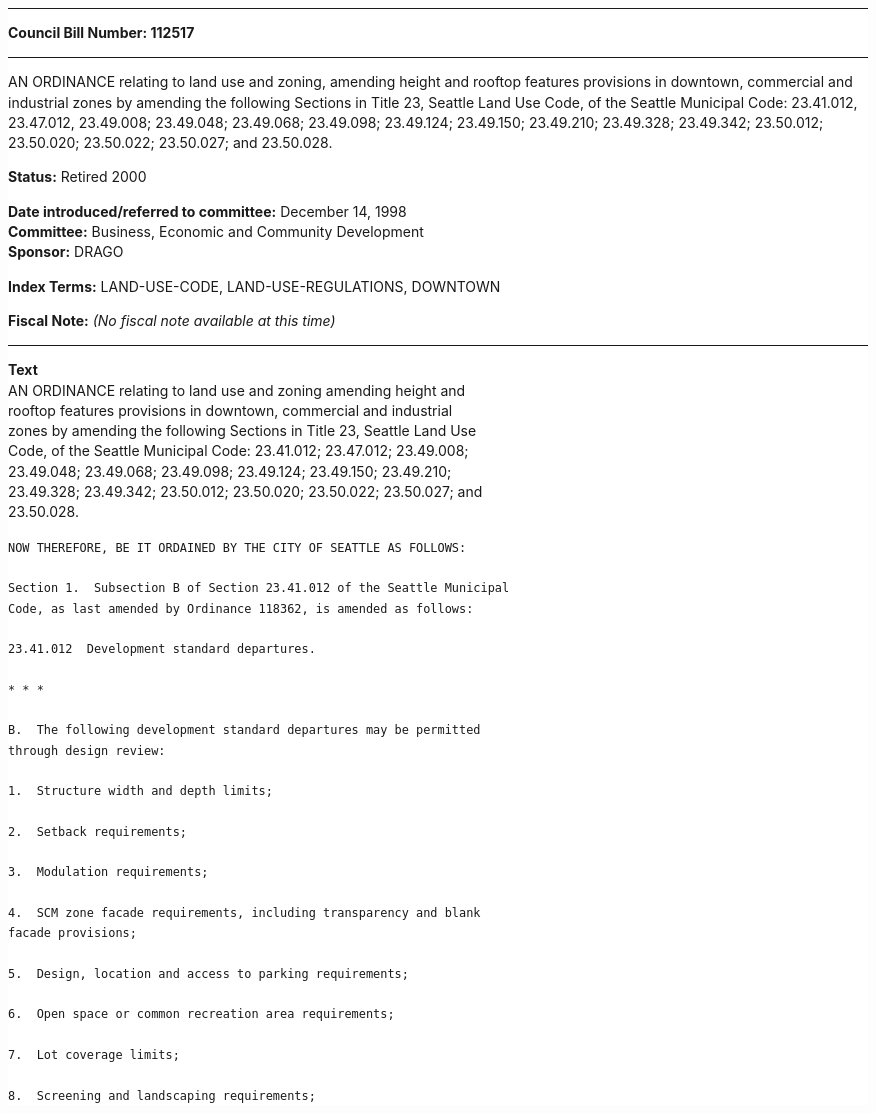 * * * * *  
  
**Council Bill Number: [](#h0)[](#h2)112517**  
  
* * * * *  
  
AN ORDINANCE relating to land use and zoning, amending height and rooftop features provisions in downtown, commercial and industrial zones by amending the following Sections in Title 23, Seattle Land Use Code, of the Seattle Municipal Code: 23.41.012, 23.47.012, 23.49.008; 23.49.048; 23.49.068; 23.49.098; 23.49.124; 23.49.150; 23.49.210; 23.49.328; 23.49.342; 23.50.012; 23.50.020; 23.50.022; 23.50.027; and 23.50.028.  
  
**Status:** Retired 2000   
  
**Date introduced/referred to committee:** December 14, 1998   
**Committee:** Business, Economic and Community Development   
**Sponsor:** DRAGO   
  
**Index Terms:** LAND-USE-CODE, LAND-USE-REGULATIONS, DOWNTOWN  
  
**Fiscal Note:** *(No fiscal note available at this time)*  
  
* * * * *  
  
**Text**  
    AN ORDINANCE relating to land use and zoning amending height and  
    rooftop features provisions in downtown, commercial and industrial  
    zones by amending the following Sections in Title 23, Seattle Land Use  
    Code, of the Seattle Municipal Code:  23.41.012; 23.47.012; 23.49.008;  
    23.49.048; 23.49.068; 23.49.098; 23.49.124; 23.49.150; 23.49.210;  
    23.49.328; 23.49.342; 23.50.012; 23.50.020; 23.50.022; 23.50.027; and  
    23.50.028.  
  
    NOW THEREFORE, BE IT ORDAINED BY THE CITY OF SEATTLE AS FOLLOWS:  
  
    Section 1.  Subsection B of Section 23.41.012 of the Seattle Municipal  
    Code, as last amended by Ordinance 118362, is amended as follows:  
  
    23.41.012  Development standard departures.  
  
    * * *  
  
    B.  The following development standard departures may be permitted  
    through design review:  
  
    1.  Structure width and depth limits;  
  
    2.  Setback requirements;  
  
    3.  Modulation requirements;  
  
    4.  SCM zone facade requirements, including transparency and blank  
    facade provisions;  
  
    5.  Design, location and access to parking requirements;  
  
    6.  Open space or common recreation area requirements;  
  
    7.  Lot coverage limits;  
  
    8.  Screening and landscaping requirements;  
  
